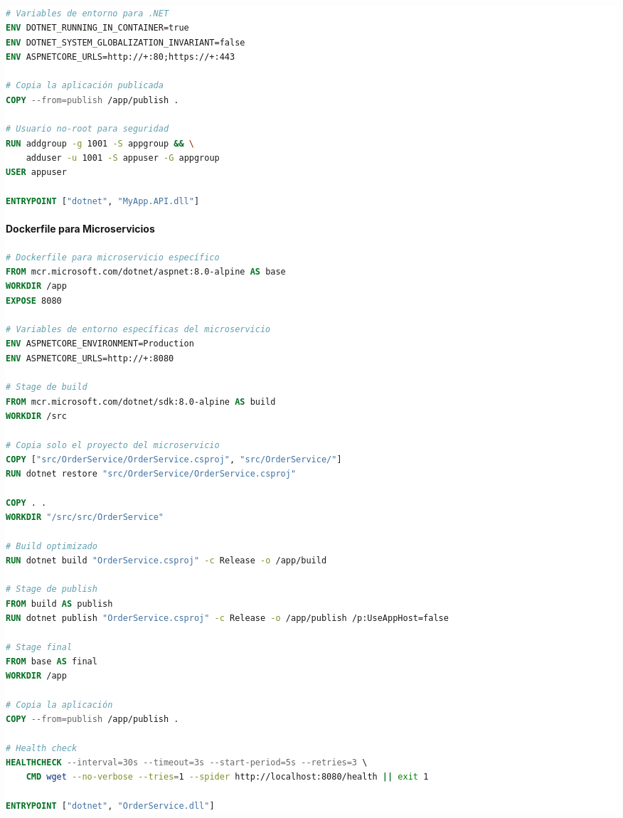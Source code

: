 ```dockerfile
# Variables de entorno para .NET
ENV DOTNET_RUNNING_IN_CONTAINER=true
ENV DOTNET_SYSTEM_GLOBALIZATION_INVARIANT=false
ENV ASPNETCORE_URLS=http://+:80;https://+:443

# Copia la aplicación publicada
COPY --from=publish /app/publish .

# Usuario no-root para seguridad
RUN addgroup -g 1001 -S appgroup && \
    adduser -u 1001 -S appuser -G appgroup
USER appuser

ENTRYPOINT ["dotnet", "MyApp.API.dll"]
```

#### Dockerfile para Microservicios

```dockerfile
# Dockerfile para microservicio específico
FROM mcr.microsoft.com/dotnet/aspnet:8.0-alpine AS base
WORKDIR /app
EXPOSE 8080

# Variables de entorno específicas del microservicio
ENV ASPNETCORE_ENVIRONMENT=Production
ENV ASPNETCORE_URLS=http://+:8080

# Stage de build
FROM mcr.microsoft.com/dotnet/sdk:8.0-alpine AS build
WORKDIR /src

# Copia solo el proyecto del microservicio
COPY ["src/OrderService/OrderService.csproj", "src/OrderService/"]
RUN dotnet restore "src/OrderService/OrderService.csproj"

COPY . .
WORKDIR "/src/src/OrderService"

# Build optimizado
RUN dotnet build "OrderService.csproj" -c Release -o /app/build

# Stage de publish
FROM build AS publish
RUN dotnet publish "OrderService.csproj" -c Release -o /app/publish /p:UseAppHost=false

# Stage final
FROM base AS final
WORKDIR /app

# Copia la aplicación
COPY --from=publish /app/publish .

# Health check
HEALTHCHECK --interval=30s --timeout=3s --start-period=5s --retries=3 \
    CMD wget --no-verbose --tries=1 --spider http://localhost:8080/health || exit 1

ENTRYPOINT ["dotnet", "OrderService.dll"]
```
